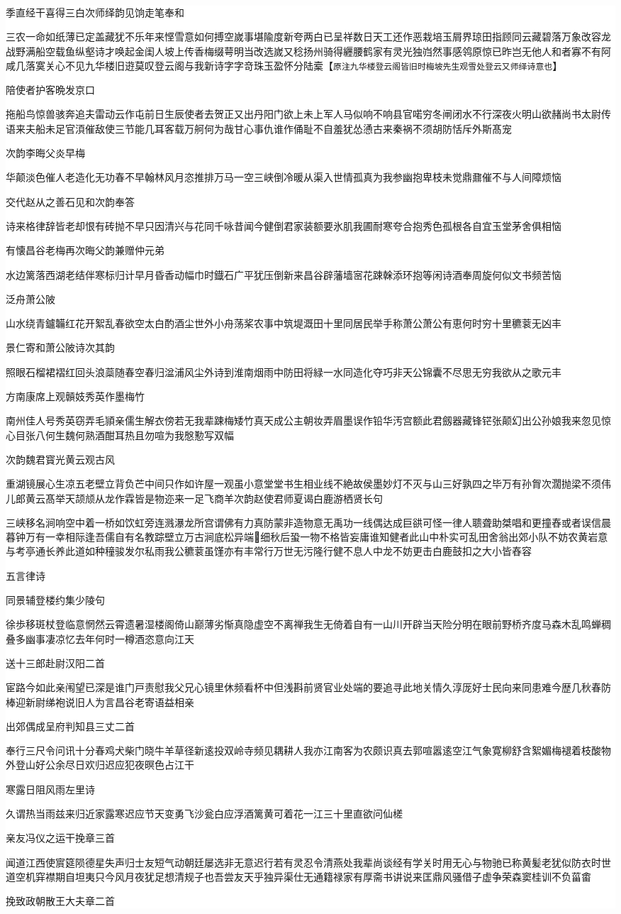 季直经干喜得三白次师绎韵见饷走笔奉和  

三农一命如纸薄已定盖藏犹不乐年来悭雪意如何搏空嵗事堪隃度新夸两白已呈祥数日天工还作恶栽培玉屑界琼田指顾同云藏碧落万象改容龙战野满船空载鱼纵壑诗才唤起金闺人坡上传香梅缀萼明当改选嵗又稔扬州骑得纒腰鹤家有灵光独岿然事感鸰原惊已昨岂无他人和者寡不有阿咸几落寞关心不见九华楼旧逰莫叹登云阁与我新诗字字竒珠玉盈怀分陆槖【`原注九华楼登云阁皆旧时梅坡先生观雪处登云又师绎诗意也`】  

陪使者护客晩发京口  

拖船鸟惊兽骇奔追夫雷动云作屯前日生辰使者去贺正又出丹阳门欲上未上军人马似响不响县官喏穷冬闸闭水不行深夜火明山欲赭尚书太尉传语来夫船未足官湏催敌使三节能几耳客载万舸何为哉甘心事仇谁作俑耻不自羞犹怂慂古来秦祸不须胡防恬斥外斯髙宠  

次韵李晦父炎早梅  

华颠淡色催人老造化无功春不早翰林风月恣推排万马一空三峡倒冷暖从渠入世情孤真为我参幽抱卑枝未觉鼎鼐催不与人间障烦恼  

交代赵从之善石见和次韵奉答  

诗来格律辞皆老却恨有砖抛不早只因清兴与花同千咏昔闻今健倒君家装额要氷肌我圃耐寒夸合抱秀色孤根各自宜玉堂茅舍俱相恼  

有懐昌谷老梅再次晦父韵兼赠仲元弟  

水边篱落西湖老结伴寒标归计早月昏香动幅巾时鐡石广平犹压倒新来昌谷辟藩墙宻花踈榦添环抱等闲诗酒奉周旋何似文书频苦恼  

泛舟萧公陂  

山水绕青鑪韛红花开絮乱春欲空太白酌酒尘世外小舟荡桨农事中筑堤溉田十里同居民举手称萧公萧公有恵何时穷十里穮蓘无凶丰  

景仁寄和萧公陂诗次其韵  

照眼石榴裙褶红回头浪蘂随春空春归湓浦风尘外诗到淮南烟雨中防田将緑一水同造化夺巧非天公锦囊不尽思无穷我欲从之歌元丰  

方南康席上观贑妓秀英作墨梅竹  

南州佳人号秀英窃弄毛頴亲儒生解衣傍若无我辈踈梅矮竹真天成公主朝妆弄眉墨误作铅华汚宫额此君劔器藏锋铓张颠幻出公孙娘我来忽见惊心目张八何生魏何熟酒酣耳热且勿喧为我慇懃写双幅  

次韵魏君寳光黄云观古风  

重湖镜展心生凉五老壁立背负芒中间只作如许屋一观虽小意堂堂书生相业线不絶故侯墨妙灯不灭与山三好孰四之毕万有孙胷次濶抛梁不须伟儿郎黄云髙举天颉颃从龙作霖皆是物迩来一足飞商羊次韵赵使君师夏谒白鹿游栖贤长句  

三峡移名涧响空中着一桥如饮虹旁连溅瀑龙所宫谓佛有力真防蒙非造物意无禹功一线偶达成巨谼可怪一律人聩聋助桀唱和更撞舂或者误信晨暮钟万有一幸相际逢吾儒自有名教踪壁立万古涧底松异端细秋后蛩一物不格皆妄庸谁知健者此山中朴实可乱田舍翁出郊小队不妨农黄岩意与考亭通长养此道如种穜骏发尔私雨我公穮蓘虽馑亦有丰常行万世无污隆行健不息人中龙不妨更击白鹿鼓扣之大小皆舂容  

五言律诗  

同景辅登楼约集少陵句  

徐歩移斑杖登临意惘然云霄遗暑湿楼阁倚山巅薄劣惭真隐虚空不离禅我生无倚着自有一山川开辟当天险分明在眼前野桥齐度马森木乱鸣蝉稠叠多幽事凄凉忆去年何时一樽酒恣意向江天  

送十三郎赴尉汉阳二首  

宦路今如此亲闱望已深是谁门戸责慰我父兄心镜里休频看杯中但浅斟前贤官业处端的要追寻此地关情久淳厐好士民向来同患难今歴几秋春防棒迎新尉绨袍说旧人为言昌谷老寄语益相亲  

出郊偶成呈府判知县三丈二首  

奉行三尺令问讯十分春鸡犬柴门晓牛羊草径新逺投双岭寺频见耦耕人我亦江南客为农颇识真去郭喧嚣逺空江气象寛柳舒含絮媚梅褪着枝酸物外登山好公余尽日欢归迟应犯夜暝色占江干  

寒露日阻风雨左里诗  

久谓热当雨兹来归近家露寒迟应节天变勇飞沙瓮白应浮酒篱黄可着花一江三十里直欲问仙槎  

亲友冯仪之运干挽章三首  

闻道江西使賔筵陨德星失声归士友短气动朝廷屡选非无意迟行若有灵忍令清燕处我辈尚谈经有学关时用无心与物驰已称黄髪老犹似防衣时世道空机穽襟期自坦夷只今风月夜犹足想清规子也吾尝友天乎独异渠仕无通籍禄家有厚斋书讲说来匡鼎风骚借子虚争荣森窦桂训不负菑畬  

挽致政朝散王大夫章二首  

